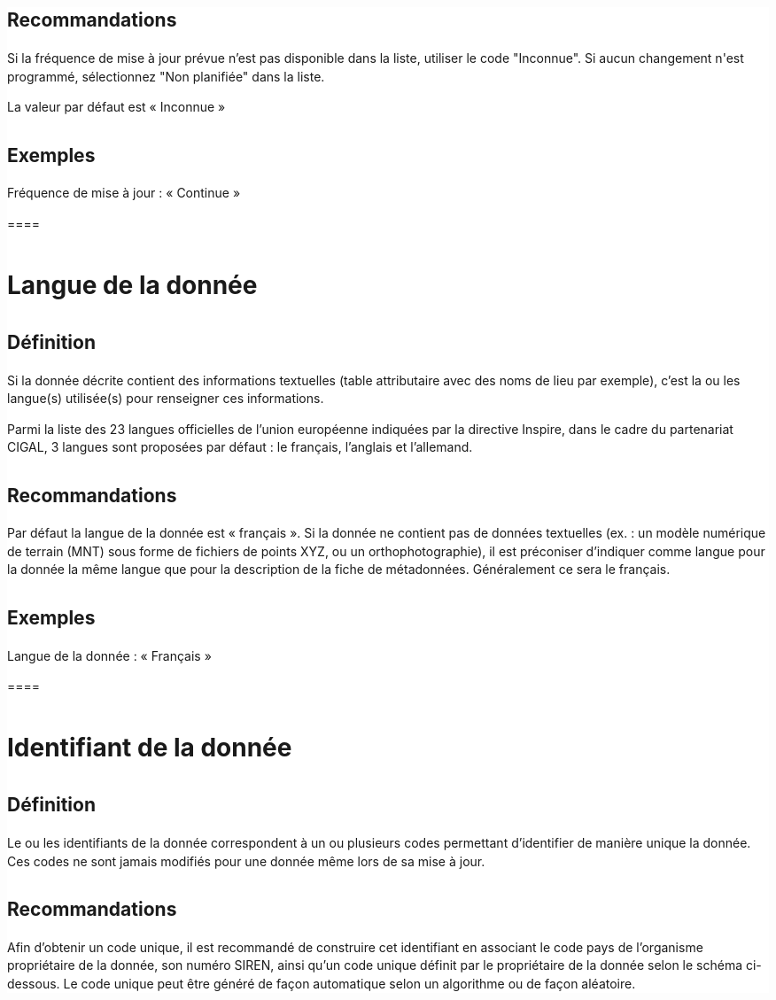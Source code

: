## Recommandations
Si la fréquence de mise à jour prévue n’est pas disponible dans la liste, utiliser le code "Inconnue".
Si aucun changement n'est programmé, sélectionnez "Non planifiée" dans la liste.

La valeur par défaut est « Inconnue »

## Exemples
Fréquence de mise à jour : « Continue »



====


# Langue de la donnée

## Définition
Si la donnée décrite contient des informations textuelles (table attributaire avec des noms de lieu par exemple), c’est la ou les langue(s) utilisée(s) pour renseigner ces informations.

Parmi la liste des 23 langues officielles de l’union européenne indiquées par la directive Inspire, dans le cadre du partenariat CIGAL, 3 langues sont proposées par défaut : le français, l’anglais et l’allemand.

## Recommandations
Par défaut la langue de la donnée est « français ».
Si la donnée ne contient pas de données textuelles (ex. : un modèle numérique de terrain (MNT) sous forme de fichiers de points XYZ, ou un orthophotographie), il est préconiser d’indiquer comme langue pour la donnée la même langue que pour la description de la fiche de métadonnées. Généralement ce sera le français.

## Exemples
Langue de la donnée : « Français »



====


# Identifiant de la donnée

## Définition
Le ou les identifiants de la donnée correspondent à un ou plusieurs codes permettant d’identifier de manière unique la donnée.
Ces codes ne sont jamais modifiés pour une donnée même lors de sa mise à jour.

## Recommandations
Afin d’obtenir un code unique, il est recommandé de construire cet identifiant en associant le code pays de l’organisme propriétaire de la donnée, son numéro SIREN, ainsi qu’un code unique définit par le propriétaire de la donnée selon le schéma ci-dessous.
Le code unique peut être généré de façon automatique selon un algorithme ou de façon aléatoire.
